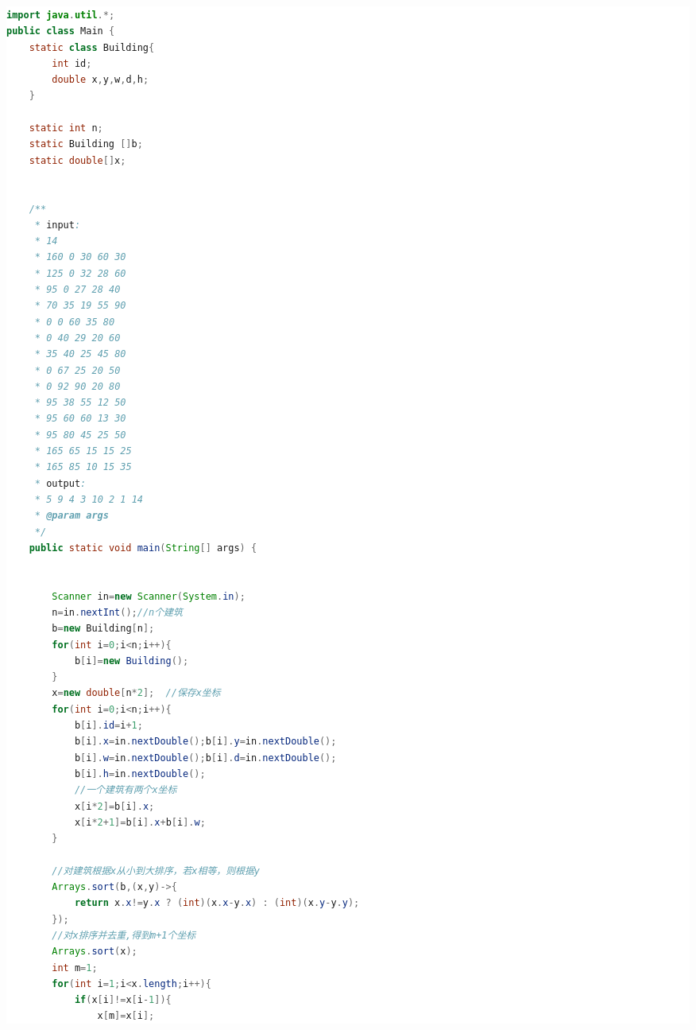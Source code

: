   ```java
  import java.util.*;
  public class Main {
      static class Building{
          int id;
          double x,y,w,d,h;
      }
  
      static int n;
      static Building []b;
      static double[]x;
  
  
      /**
       * input:
       * 14
       * 160 0 30 60 30
       * 125 0 32 28 60
       * 95 0 27 28 40
       * 70 35 19 55 90
       * 0 0 60 35 80
       * 0 40 29 20 60
       * 35 40 25 45 80
       * 0 67 25 20 50
       * 0 92 90 20 80
       * 95 38 55 12 50
       * 95 60 60 13 30
       * 95 80 45 25 50
       * 165 65 15 15 25
       * 165 85 10 15 35
       * output:
       * 5 9 4 3 10 2 1 14
       * @param args
       */
      public static void main(String[] args) {
  
  
          Scanner in=new Scanner(System.in);
          n=in.nextInt();//n个建筑
          b=new Building[n];
          for(int i=0;i<n;i++){
              b[i]=new Building();
          }
          x=new double[n*2];  //保存x坐标
          for(int i=0;i<n;i++){
              b[i].id=i+1;
              b[i].x=in.nextDouble();b[i].y=in.nextDouble();
              b[i].w=in.nextDouble();b[i].d=in.nextDouble();
              b[i].h=in.nextDouble();
              //一个建筑有两个x坐标
              x[i*2]=b[i].x;
              x[i*2+1]=b[i].x+b[i].w;
          }
  
          //对建筑根据x从小到大排序，若x相等，则根据y
          Arrays.sort(b,(x,y)->{
              return x.x!=y.x ? (int)(x.x-y.x) : (int)(x.y-y.y);
          });
          //对x排序并去重,得到m+1个坐标
          Arrays.sort(x);
          int m=1;
          for(int i=1;i<x.length;i++){
              if(x[i]!=x[i-1]){
                  x[m]=x[i];
  ```